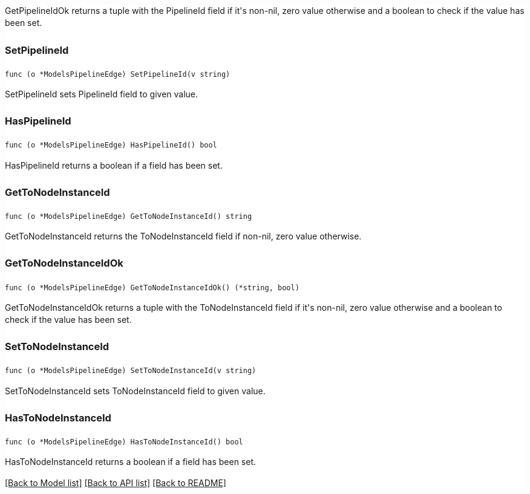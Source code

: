 GetPipelineIdOk returns a tuple with the PipelineId field if it's non-nil, zero value otherwise
and a boolean to check if the value has been set.

### SetPipelineId

`func (o *ModelsPipelineEdge) SetPipelineId(v string)`

SetPipelineId sets PipelineId field to given value.

### HasPipelineId

`func (o *ModelsPipelineEdge) HasPipelineId() bool`

HasPipelineId returns a boolean if a field has been set.

### GetToNodeInstanceId

`func (o *ModelsPipelineEdge) GetToNodeInstanceId() string`

GetToNodeInstanceId returns the ToNodeInstanceId field if non-nil, zero value otherwise.

### GetToNodeInstanceIdOk

`func (o *ModelsPipelineEdge) GetToNodeInstanceIdOk() (*string, bool)`

GetToNodeInstanceIdOk returns a tuple with the ToNodeInstanceId field if it's non-nil, zero value otherwise
and a boolean to check if the value has been set.

### SetToNodeInstanceId

`func (o *ModelsPipelineEdge) SetToNodeInstanceId(v string)`

SetToNodeInstanceId sets ToNodeInstanceId field to given value.

### HasToNodeInstanceId

`func (o *ModelsPipelineEdge) HasToNodeInstanceId() bool`

HasToNodeInstanceId returns a boolean if a field has been set.


[[Back to Model list]](../README.md#documentation-for-models) [[Back to API list]](../README.md#documentation-for-api-endpoints) [[Back to README]](../README.md)


